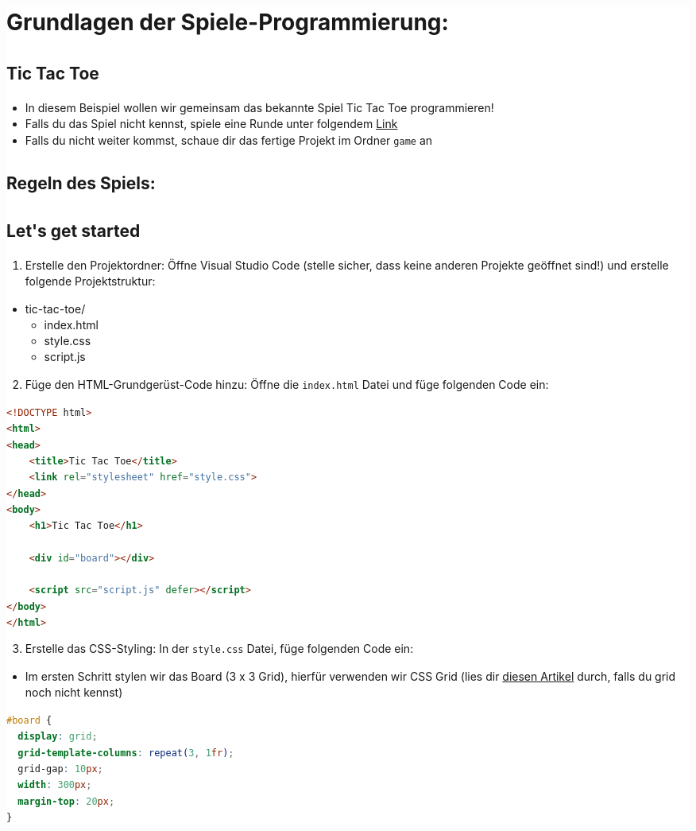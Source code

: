 # Grundlagen der Spiele-Programmierung:

## Tic Tac Toe

- In diesem Beispiel wollen wir gemeinsam das bekannte Spiel Tic Tac Toe programmieren!
- Falls du das Spiel nicht kennst, spiele eine Runde unter folgendem [Link](https://g.co/kgs/Qxngfr)
- Falls du nicht weiter kommst, schaue dir das fertige Projekt im Ordner `game` an

## Regeln des Spiels:

## Let's get started

1. Erstelle den Projektordner: Öffne Visual Studio Code (stelle sicher, dass keine anderen Projekte geöffnet sind!) und erstelle folgende Projektstruktur:

- tic-tac-toe/
    - index.html
    - style.css
    - script.js

2. Füge den HTML-Grundgerüst-Code hinzu: Öffne die `index.html` Datei und füge folgenden Code ein:

```html
<!DOCTYPE html>
<html>
<head>
    <title>Tic Tac Toe</title>
    <link rel="stylesheet" href="style.css">
</head>
<body>
    <h1>Tic Tac Toe</h1>

    <div id="board"></div>

    <script src="script.js" defer></script>
</body>
</html>
```

3. Erstelle das CSS-Styling: In der `style.css`  Datei, füge folgenden Code ein:

- Im ersten Schritt stylen wir das Board (3 x 3 Grid), hierfür verwenden wir CSS Grid (lies dir [diesen Artikel](https://www.w3schools.com/css/css_grid.asp) durch, falls du grid noch nicht kennst)

```css
#board {
  display: grid;
  grid-template-columns: repeat(3, 1fr);
  grid-gap: 10px;
  width: 300px;
  margin-top: 20px;
}
```
